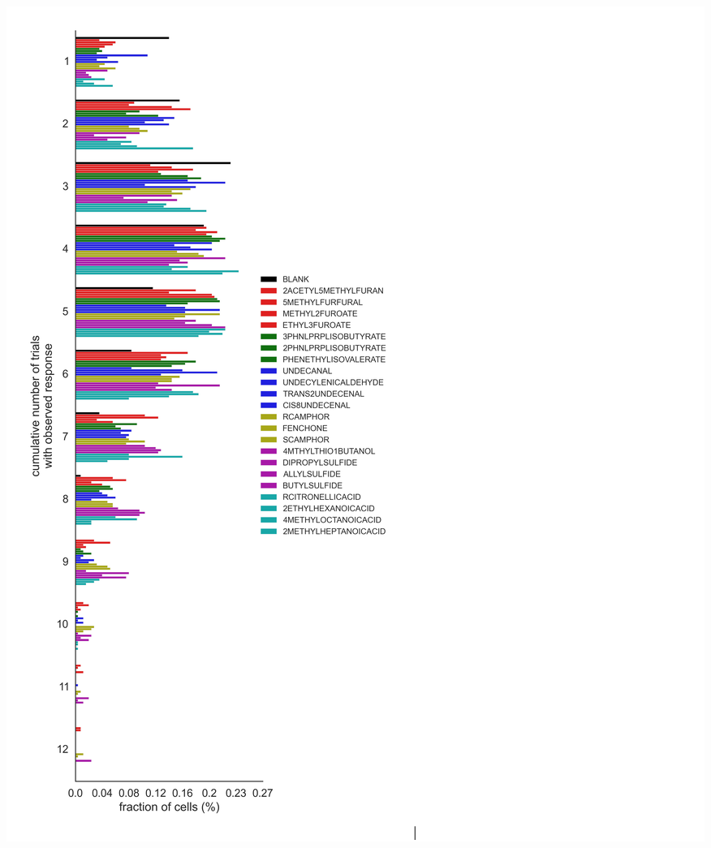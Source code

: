 <img src="https://raw.githubusercontent.com/stanlp86/myPiriform/master/notebooks/qc/sp030717a/CumTrialsWithResponseByOdor_0.png" />|